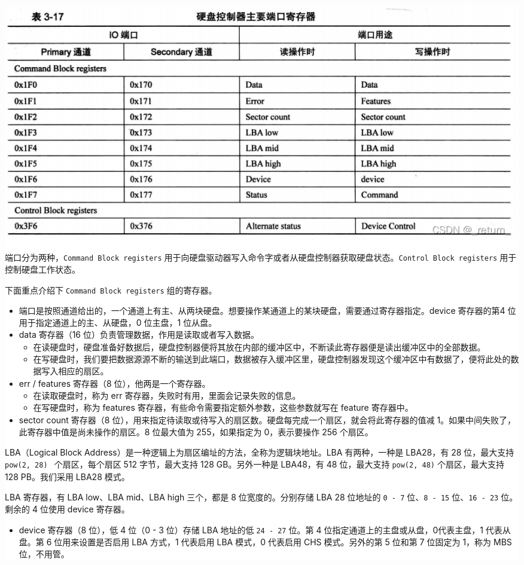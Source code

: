 ![](./image/硬盘控制器主要端口寄存器.png)

端口分为两种，`Command Block registers` 用于向硬盘驱动器写入命令字或者从硬盘控制器获取硬盘状态。`Control Block registers` 用于控制硬盘工作状态。

下面重点介绍下 `Command Block registers` 组的寄存器。

- 端口是按照通道给出的，一个通道上有主、从两块硬盘。想要操作某通道上的某块硬盘，需要通过寄存器指定。device 寄存器的第4 位用于指定通道上的主、从硬盘，0 位主盘，1 位从盘。
- data 寄存器（16 位）负责管理数据，作用是读取或者写入数据。
  - 在读硬盘时，硬盘准备好数据后，硬盘控制器便将其放在内部的缓冲区中，不断读此寄存器便是读出缓冲区中的全部数据。
  - 在写硬盘时，我们要把数据源源不断的输送到此端口，数据被存入缓冲区里，硬盘控制器发现这个缓冲区中有数据了，便将此处的数据写入相应的扇区。
- err / features 寄存器（8 位），他两是一个寄存器。
  - 在读取硬盘时，称为 err 寄存器，失败时有用，里面会记录失败的信息。
  - 在写硬盘时，称为 features 寄存器，有些命令需要指定额外参数，这些参数就写在 feature 寄存器中。
- sector count 寄存器（8 位），用来指定待读取或待写入的扇区数。硬盘每完成一个扇区，就会将此寄存器的值减 1。如果中间失败了，此寄存器中值是尚未操作的扇区。8 位最大值为 255，如果指定为 0，表示要操作 256 个扇区。

LBA（Logical Block Address）是一种逻辑上为扇区编址的方法，全称为逻辑块地址。LBA 有两种，一种是 LBA28，有 28 位，最大支持 `pow(2, 28) ` 个扇区，每个扇区 512 字节，最大支持 128 GB。另外一种是 LBA48，有 48 位，最大支持 `pow(2, 48)` 个扇区，最大支持 128 PB。我们采用 LBA28 模式。

LBA 寄存器，有 LBA low、LBA mid、LBA high 三个，都是 8 位宽度的。分别存储 LBA 28 位地址的  `0 - 7` 位、`8 - 15` 位、`16 - 23` 位。剩余的 4 位使用 device 寄存器。

- device 寄存器（8 位），低 4 位（0 - 3 位）存储 LBA 地址的低 `24 - 27` 位。第 4 位指定通道上的主盘或从盘，0代表主盘，1 代表从盘。第 6 位用来设置是否启用 LBA 方式，1 代表启用 LBA 模式，0 代表启用 CHS 模式。另外的第 5 位和第 7 位固定为 1，称为 MBS 位，不用管。
